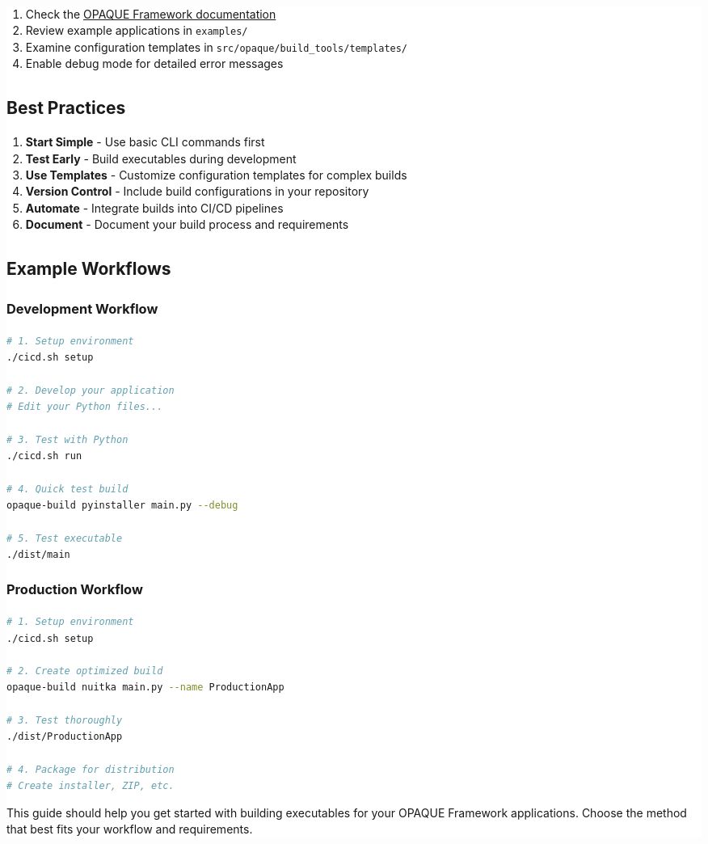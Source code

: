 1. Check the [OPAQUE Framework documentation](README.md)
2. Review example applications in `examples/`
3. Examine configuration templates in `src/opaque/build_tools/templates/`
4. Enable debug mode for detailed error messages

## Best Practices

1. **Start Simple** - Use basic CLI commands first
2. **Test Early** - Build executables during development
3. **Use Templates** - Customize configuration templates for complex builds
4. **Version Control** - Include build configurations in your repository
5. **Automate** - Integrate builds into CI/CD pipelines
6. **Document** - Document your build process and requirements

## Example Workflows

### Development Workflow

```bash
# 1. Setup environment
./cicd.sh setup

# 2. Develop your application
# Edit your Python files...

# 3. Test with Python
./cicd.sh run

# 4. Quick test build
opaque-build pyinstaller main.py --debug

# 5. Test executable
./dist/main
```

### Production Workflow

```bash
# 1. Setup environment
./cicd.sh setup

# 2. Create optimized build
opaque-build nuitka main.py --name ProductionApp

# 3. Test thoroughly
./dist/ProductionApp

# 4. Package for distribution
# Create installer, ZIP, etc.
```

This guide should help you get started with building executables for your OPAQUE Framework applications. Choose the method that best fits your workflow and requirements.
